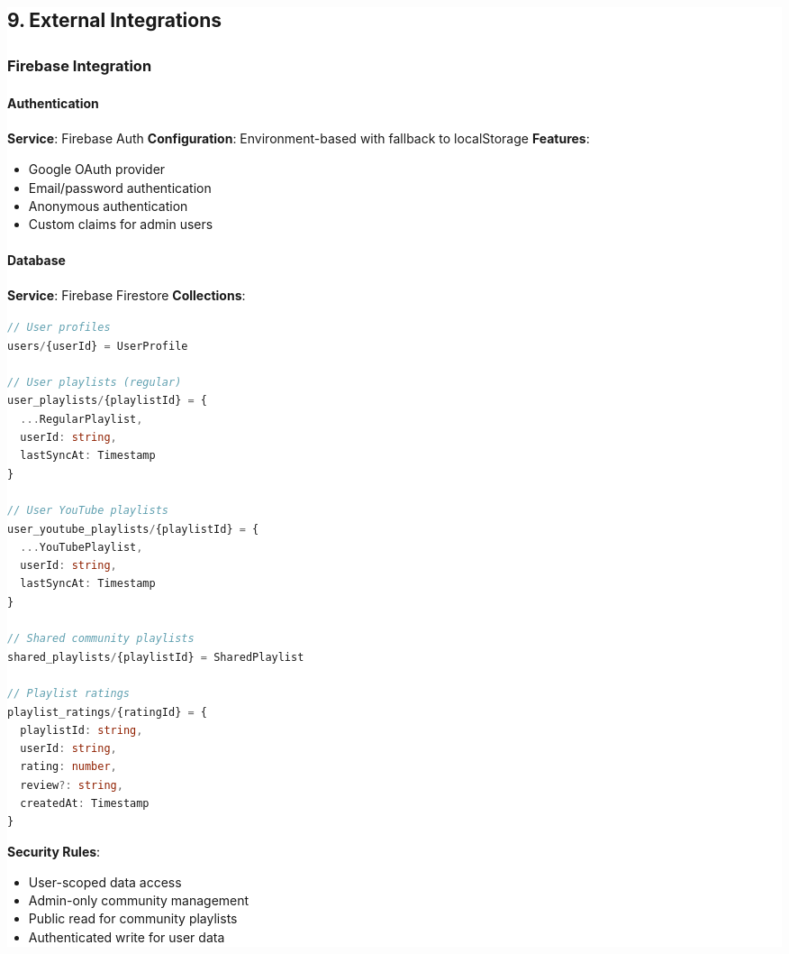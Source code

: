 ## 9. External Integrations

### Firebase Integration

#### Authentication
**Service**: Firebase Auth
**Configuration**: Environment-based with fallback to localStorage
**Features**:
- Google OAuth provider
- Email/password authentication
- Anonymous authentication
- Custom claims for admin users

#### Database
**Service**: Firebase Firestore
**Collections**:
```typescript
// User profiles
users/{userId} = UserProfile

// User playlists (regular)
user_playlists/{playlistId} = {
  ...RegularPlaylist,
  userId: string,
  lastSyncAt: Timestamp
}

// User YouTube playlists
user_youtube_playlists/{playlistId} = {
  ...YouTubePlaylist,
  userId: string,
  lastSyncAt: Timestamp
}

// Shared community playlists
shared_playlists/{playlistId} = SharedPlaylist

// Playlist ratings
playlist_ratings/{ratingId} = {
  playlistId: string,
  userId: string,
  rating: number,
  review?: string,
  createdAt: Timestamp
}
```

**Security Rules**:
- User-scoped data access
- Admin-only community management
- Public read for community playlists
- Authenticated write for user data
